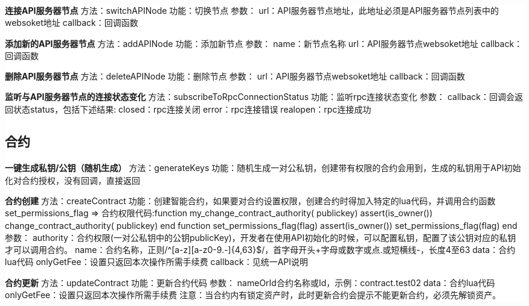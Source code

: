 **连接API服务器节点**
方法：switchAPINode
功能：切换节点
参数：
url：API服务器节点地址，此地址必须是API服务器节点列表中的websoket地址
callback：回调函数

**添加新的API服务器节点**
方法：addAPINode
功能：添加新节点
参数：
name：新节点名称
url：API服务器节点websoket地址
callback：回调函数

**删除API服务器节点**
方法：deleteAPINode
功能：删除节点
参数：
url：API服务器节点websoket地址
callback：回调函数

**监听与API服务器节点的连接状态变化**
方法：subscribeToRpcConnectionStatus
功能：监听rpc连接状态变化
参数：
callback：回调会返回状态status，包括下述结果: 
closed：rpc连接关闭
error：rpc连接错误
realopen：rpc连接成功

## 合约
**一键生成私钥/公钥（随机生成）**
方法：generateKeys
功能：随机生成一对公私钥，创建带有权限的合约会用到，生成的私钥用于API初始化对合约授权，没有回调，直接返回

**合约创建**
方法：createContract
功能：创建智能合约，如果要对合约设置权限，创建合约时得加入特定的lua代码，并调用合约函数set_permissions_flag => 合约权限代码:function my_change_contract_authority( publickey) assert(is_owner()) change_contract_authority( publickey) end function set_permissions_flag(flag) assert(is_owner()) set_permissions_flag(flag) end 
参数：
authority：合约权限(一对公私钥中的公钥publicKey)，开发者在使用API初始化的时候，可以配置私钥，配置了该公钥对应的私钥才可以调用合约。
name：合约名称，正则/^[a-z][a-z0-9.-]{4,63}$/，首字母开头+字母或数字或点.或短横线-，长度4至63 data：合约lua代码
onlyGetFee：设置只返回本次操作所需手续费 
callback：见统一API说明

**合约更新**
方法：updateContract
功能：更新合约代码
参数：
nameOrId合约名称或Id，示例：contract.test02
data：合约lua代码
onlyGetFee：设置只返回本次操作所需手续费
注意：当合约内有锁定资产时，此时更新合约会提示不能更新合约，必须先解锁资产。
